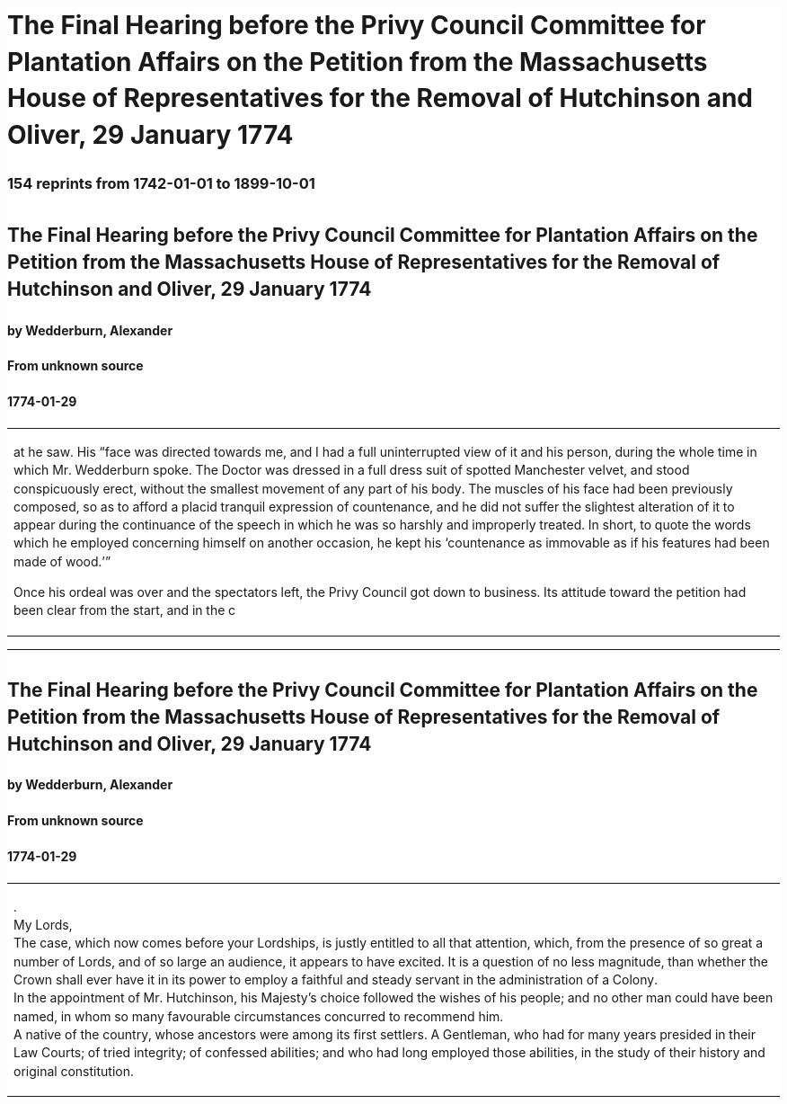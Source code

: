 
# The Final Hearing before the Privy Council Committee for Plantation Affairs on the Petition from the Massachusetts House of Representatives for the Removal of Hutchinson and Oliver, 29 January 1774

### 154 reprints from 1742-01-01 to 1899-10-01

## The Final Hearing before the Privy Council Committee for Plantation Affairs on the Petition from the Massachusetts House of Representatives for the Removal of Hutchinson and Oliver, 29 January 1774

#### by Wedderburn, Alexander

#### From unknown source

#### 1774-01-29

<table style="width: 100%;"><tr><td style="width: 50%">

at he saw. His “face was directed towards me, and I had a full uninterrupted view of it and his person, during the whole time in which Mr. Wedderburn spoke. The Doctor was dressed in a full dress suit of spotted Manchester velvet, and stood conspicuously erect, without the smallest movement of any part of his body. The muscles of his face had been previously composed, so as to afford a placid tranquil expression of countenance, and he did not suffer the slightest alteration of it to appear during the continuance of the speech in which he was so harshly and improperly treated. In short, to quote the words which he employed concerning himself on another occasion, he kept his ‘countenance as immovable as if his features had been made of wood.’”  
  
Once his ordeal was over and the spectators left, the Privy Council got down to business. Its attitude toward the petition had been clear from the start, and in the c
</td></tr></table>

---

## The Final Hearing before the Privy Council Committee for Plantation Affairs on the Petition from the Massachusetts House of Representatives for the Removal of Hutchinson and Oliver, 29 January 1774

#### by Wedderburn, Alexander

#### From unknown source

#### 1774-01-29

<table style="width: 100%;"><tr><td style="width: 50%">

.  
My Lords,  
The case, which now comes before your Lordships, is justly entitled to all that attention, which, from the presence of so great a number of Lords, and of so large an audience, it appears to have excited. It is a question of no less magnitude, than whether the Crown shall ever have it in its power to employ a faithful and steady servant in the administration of a Colony.  
In the appointment of Mr. Hutchinson, his Majesty’s choice followed the wishes of his people; and no other man could have been named, in whom so many favourable circumstances concurred to recommend him.  
A native of the country, whose ancestors were among its first settlers. A Gentleman, who had for many years presided in their Law Courts; of tried integrity; of confessed abilities; and who had long employed those abilities, in the study of their history and original constitution.  